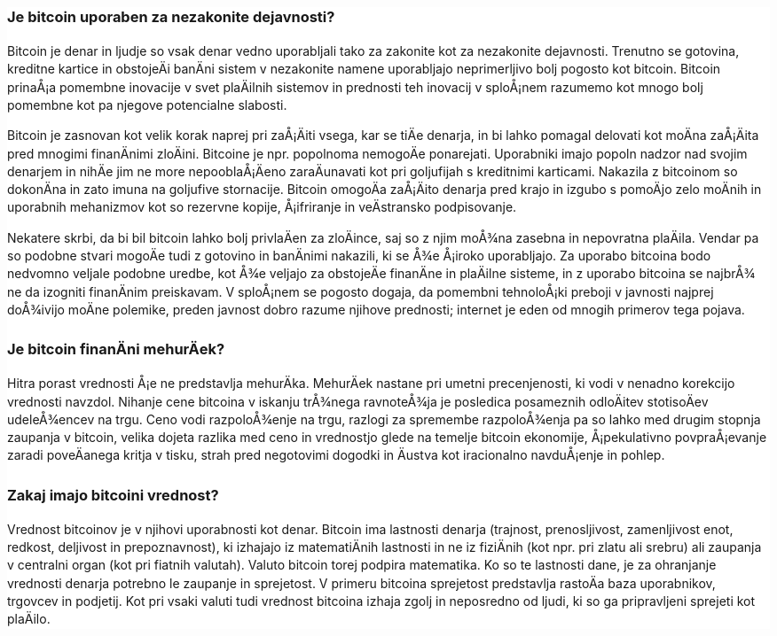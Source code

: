 ### Je bitcoin uporaben za nezakonite dejavnosti?

Bitcoin je denar in ljudje so vsak denar vedno uporabljali tako za zakonite
kot za nezakonite dejavnosti. Trenutno se gotovina, kreditne kartice in
obstojeÄi banÄni sistem v nezakonite namene uporabljajo neprimerljivo bolj
pogosto kot bitcoin. Bitcoin prinaÅ¡a pomembne inovacije v svet plaÄilnih
sistemov in prednosti teh inovacij v sploÅ¡nem razumemo kot mnogo bolj
pomembne kot pa njegove potencialne slabosti.

Bitcoin je zasnovan kot velik korak naprej pri zaÅ¡Äiti vsega, kar se tiÄe
denarja, in bi lahko pomagal delovati kot moÄna zaÅ¡Äita pred mnogimi
finanÄnimi zloÄini. Bitcoine je npr. popolnoma nemogoÄe ponarejati.
Uporabniki imajo popoln nadzor nad svojim denarjem in nihÄe jim ne more
nepooblaÅ¡Äeno zaraÄunavati kot pri goljufijah s kreditnimi karticami.
Nakazila z bitcoinom so dokonÄna in zato imuna na goljufive stornacije.
Bitcoin omogoÄa zaÅ¡Äito denarja pred krajo in izgubo s pomoÄjo zelo
moÄnih in uporabnih mehanizmov kot so rezervne kopije, Å¡ifriranje in
veÄstransko podpisovanje.

Nekatere skrbi, da bi bil bitcoin lahko bolj privlaÄen za zloÄince, saj so z
njim moÅ¾na zasebna in nepovratna plaÄila. Vendar pa so podobne stvari
mogoÄe tudi z gotovino in banÄnimi nakazili, ki se Å¾e Å¡iroko uporabljajo.
Za uporabo bitcoina bodo nedvomno veljale podobne uredbe, kot Å¾e veljajo za
obstojeÄe finanÄne in plaÄilne sisteme, in z uporabo bitcoina se najbrÅ¾ ne
da izogniti finanÄnim preiskavam. V sploÅ¡nem se pogosto dogaja, da pomembni
tehnoloÅ¡ki preboji v javnosti najprej doÅ¾ivijo moÄne polemike, preden
javnost dobro razume njihove prednosti; internet je eden od mnogih primerov
tega pojava.

### Je bitcoin finanÄni mehurÄek?

Hitra porast vrednosti Å¡e ne predstavlja mehurÄka. MehurÄek nastane pri
umetni precenjenosti, ki vodi v nenadno korekcijo vrednosti navzdol. Nihanje
cene bitcoina v iskanju trÅ¾nega ravnoteÅ¾ja je posledica posameznih
odloÄitev stotisoÄev udeleÅ¾encev na trgu. Ceno vodi razpoloÅ¾enje na trgu,
razlogi za spremembe razpoloÅ¾enja pa so lahko med drugim stopnja zaupanja v
bitcoin, velika dojeta razlika med ceno in vrednostjo glede na temelje bitcoin
ekonomije, Å¡pekulativno povpraÅ¡evanje zaradi poveÄanega kritja v tisku,
strah pred negotovimi dogodki in Äustva kot iracionalno navduÅ¡enje in
pohlep.

### Zakaj imajo bitcoini vrednost?

Vrednost bitcoinov je v njihovi uporabnosti kot denar. Bitcoin ima lastnosti
denarja (trajnost, prenosljivost, zamenljivost enot, redkost, deljivost in
prepoznavnost), ki izhajajo iz matematiÄnih lastnosti in ne iz fiziÄnih (kot
npr. pri zlatu ali srebru) ali zaupanja v centralni organ (kot pri fiatnih
valutah). Valuto bitcoin torej podpira matematika. Ko so te lastnosti dane, je
za ohranjanje vrednosti denarja potrebno le zaupanje in sprejetost. V primeru
bitcoina sprejetost predstavlja rastoÄa baza uporabnikov, trgovcev in
podjetij. Kot pri vsaki valuti tudi vrednost bitcoina izhaja zgolj in
neposredno od ljudi, ki so ga pripravljeni sprejeti kot plaÄilo.
